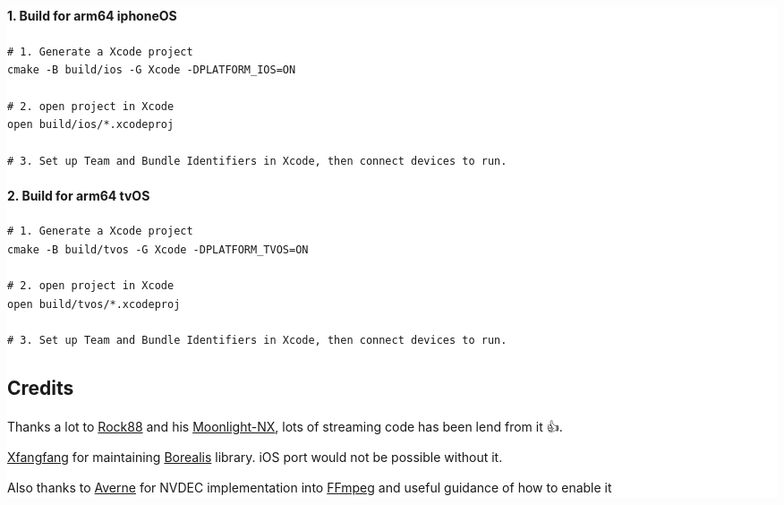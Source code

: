 #### 1. Build for arm64 iphoneOS

```shell
# 1. Generate a Xcode project
cmake -B build/ios -G Xcode -DPLATFORM_IOS=ON

# 2. open project in Xcode
open build/ios/*.xcodeproj

# 3. Set up Team and Bundle Identifiers in Xcode, then connect devices to run.
```

#### 2. Build for arm64 tvOS

```shell
# 1. Generate a Xcode project
cmake -B build/tvos -G Xcode -DPLATFORM_TVOS=ON

# 2. open project in Xcode
open build/tvos/*.xcodeproj

# 3. Set up Team and Bundle Identifiers in Xcode, then connect devices to run.
```

## Credits
Thanks a lot to [Rock88](https://github.com/rock88) and his [Moonlight-NX](https://github.com/rock88/moonlight-nx), lots of streaming code has been lend from it 👍.

[Xfangfang](https://github.com/xfangfang) for maintaining [Borealis](https://github.com/xfangfang/borealis) library. iOS port would not be possible without it. 

Also thanks to [Averne](https://github.com/averne) for NVDEC implementation into [FFmpeg](https://github.com/averne/FFmpeg) and useful guidance of how to enable it 
